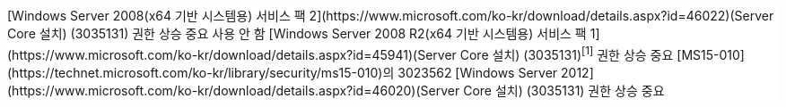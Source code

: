 </td>
</tr>
<tr>
<td style="border:1px solid black;">
[Windows Server 2008(x64 기반 시스템용) 서비스 팩 2](https://www.microsoft.com/ko-kr/download/details.aspx?id=46022)(Server Core 설치)  
(3035131)

</td>
<td style="border:1px solid black;">
권한 상승

</td>
<td style="border:1px solid black;">
중요

</td>
<td style="border:1px solid black;">
사용 안 함

</td>
</tr>
<tr>
<td style="border:1px solid black;">
[Windows Server 2008 R2(x64 기반 시스템용) 서비스 팩 1](https://www.microsoft.com/ko-kr/download/details.aspx?id=45941)(Server Core 설치)  
(3035131)<sup>[1]</sup>

</td>
<td style="border:1px solid black;">
권한 상승

</td>
<td style="border:1px solid black;">
중요

</td>
<td style="border:1px solid black;">
[MS15-010](https://technet.microsoft.com/ko-kr/library/security/ms15-010)의 3023562

</td>
</tr>
<tr>
<td style="border:1px solid black;">
[Windows Server 2012](https://www.microsoft.com/ko-kr/download/details.aspx?id=46020)(Server Core 설치)  
(3035131)

</td>
<td style="border:1px solid black;">
권한 상승

</td>
<td style="border:1px solid black;">
중요
